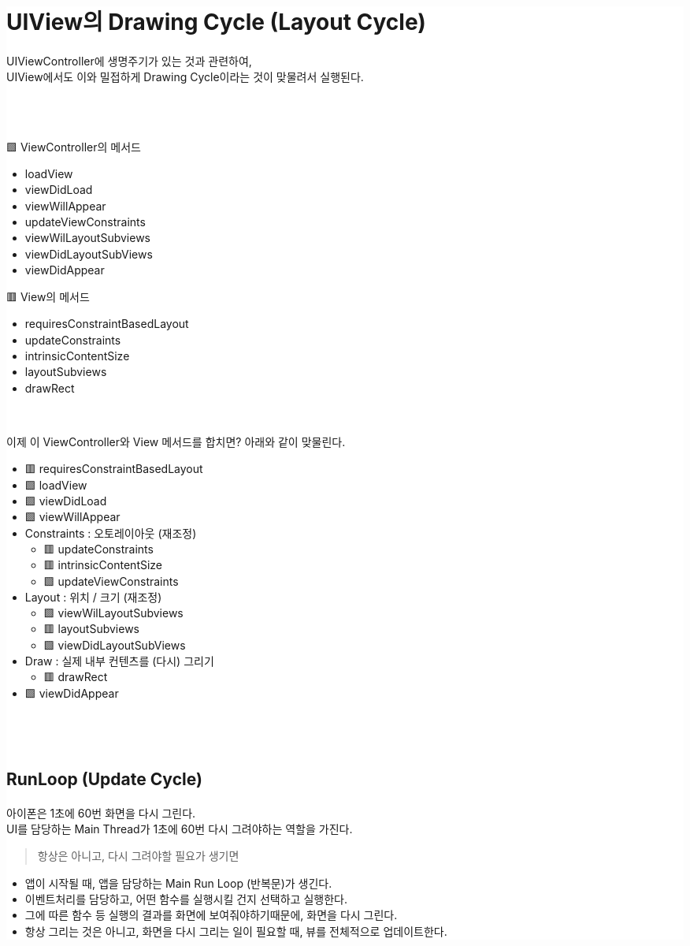 # UIView의 Drawing Cycle (Layout Cycle)

UIViewController에 생명주기가 있는 것과 관련하여,   
UIView에서도 이와 밀접하게 Drawing Cycle이라는 것이 맞물려서 실행된다.  

<br><br>

🟩 ViewController의 메서드
- loadView
- viewDidLoad
- viewWillAppear
- updateViewConstraints
- viewWilLayoutSubviews
- viewDidLayoutSubViews
- viewDidAppear

🟥 View의 메서드
- requiresConstraintBasedLayout
- updateConstraints
- intrinsicContentSize
- layoutSubviews
- drawRect

<br>

이제 이 ViewController와 View 메서드를 합치면? 아래와 같이 맞물린다.  

- 🟥 requiresConstraintBasedLayout
- 🟩 loadView
- 🟩 viewDidLoad
- 🟩 viewWillAppear
- Constraints : 오토레이아웃 (재조정)
    - 🟥 updateConstraints
    - 🟥 intrinsicContentSize
    - 🟩 updateViewConstraints
- Layout : 위치 / 크기 (재조정)
    - 🟩 viewWilLayoutSubviews
    - 🟥 layoutSubviews
    - 🟩 viewDidLayoutSubViews
- Draw : 실제 내부 컨텐츠를 (다시) 그리기
    - 🟥 drawRect
- 🟩 viewDidAppear

<br><br>

## RunLoop (Update Cycle)
아이폰은 1초에 60번 화면을 다시 그린다.    
UI를 담당하는 Main Thread가 1초에 60번 다시 그려야하는 역할을 가진다.  
> 항상은 아니고, 다시 그려야할 필요가 생기면

- 앱이 시작될 때,  앱을 담당하는 Main Run Loop (반복문)가 생긴다.  
- 이벤트처리를 담당하고,  어떤 함수를 실행시킬 건지 선택하고 실행한다.  
- 그에 따른 함수 등 실행의 결과를 화면에 보여줘야하기때문에, 화면을 다시 그린다.
- 항상 그리는 것은 아니고, 화면을 다시 그리는 일이 필요할 때, 뷰를 전체적으로 업데이트한다.  
